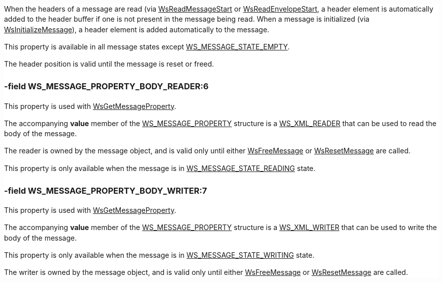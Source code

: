 
When the headers of a message are read (via <a href="/windows/desktop/api/webservices/nf-webservices-wsreadmessagestart">WsReadMessageStart</a> or
                    <a href="/windows/desktop/api/webservices/nf-webservices-wsreadenvelopestart">WsReadEnvelopeStart</a>, a header element is automatically added to the 
                    header buffer if one is not present in the message being read.  When a message is initialized
                    (via <a href="/windows/desktop/api/webservices/nf-webservices-wsinitializemessage">WsInitializeMessage</a>), a header element is added automatically
                    to the message.
                

This property is available in all message states except <a href="/windows/desktop/api/webservices/ne-webservices-ws_message_state">WS_MESSAGE_STATE_EMPTY</a>.
                

The header position is valid until the message is reset or freed.

### -field WS_MESSAGE_PROPERTY_BODY_READER:6

This property is used with <a href="/windows/desktop/api/webservices/nf-webservices-wsgetmessageproperty">WsGetMessageProperty</a>.
                

The accompanying <b>value</b> member of the <a href="/windows/desktop/api/webservices/ns-webservices-ws_message_property">WS_MESSAGE_PROPERTY</a> structure  is a <a href="/windows/desktop/wsw/ws-xml-reader">WS_XML_READER</a> that can be used to read
                    the body of the message.
                

The reader is owned by the message object, and is valid only 
                    until either <a href="/windows/desktop/api/webservices/nf-webservices-wsfreemessage">WsFreeMessage</a> or <a href="/windows/desktop/api/webservices/nf-webservices-wsresetmessage">WsResetMessage</a> are called.
                

This property is only available when the message is 
                    in <a href="/windows/desktop/api/webservices/ne-webservices-ws_message_state">WS_MESSAGE_STATE_READING</a> state.

### -field WS_MESSAGE_PROPERTY_BODY_WRITER:7

This property is used with <a href="/windows/desktop/api/webservices/nf-webservices-wsgetmessageproperty">WsGetMessageProperty</a>.
                

The accompanying <b>value</b> member of the <a href="/windows/desktop/api/webservices/ns-webservices-ws_message_property">WS_MESSAGE_PROPERTY</a> structure  is a <a href="/windows/desktop/wsw/ws-xml-writer">WS_XML_WRITER</a> that can be used to write
                    the body of the message.
                

This property is only available when the message is in 
                    <a href="/windows/desktop/api/webservices/ne-webservices-ws_message_state">WS_MESSAGE_STATE_WRITING</a> state.
                

The writer is owned by the message object, and is valid only
                    until either <a href="/windows/desktop/api/webservices/nf-webservices-wsfreemessage">WsFreeMessage</a> or <a href="/windows/desktop/api/webservices/nf-webservices-wsresetmessage">WsResetMessage</a> are called.
